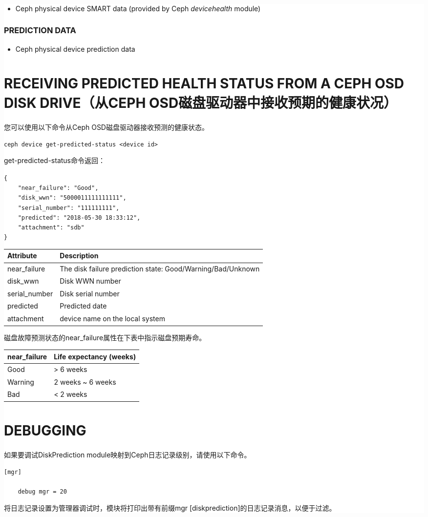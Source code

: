 - Ceph physical device SMART data (provided by Ceph *devicehealth* module)

### PREDICTION DATA

-   Ceph physical device prediction data

# RECEIVING PREDICTED HEALTH STATUS FROM A CEPH OSD DISK DRIVE（从CEPH OSD磁盘驱动器中接收预期的健康状况）

您可以使用以下命令从Ceph OSD磁盘驱动器接收预测的健康状态。

```
ceph device get-predicted-status <device id>
```

get-predicted-status命令返回：

```
{
    "near_failure": "Good",
    "disk_wwn": "5000011111111111",
    "serial_number": "111111111",
    "predicted": "2018-05-30 18:33:12",
    "attachment": "sdb"
}
```

| Attribute     | Description                                                 |
| :------------ | :---------------------------------------------------------- |
| near_failure  | The disk failure prediction state: Good/Warning/Bad/Unknown |
| disk_wwn      | Disk WWN number                                             |
| serial_number | Disk serial number                                          |
| predicted     | Predicted date                                              |
| attachment    | device name on the local system                             |

磁盘故障预测状态的near_failure属性在下表中指示磁盘预期寿命。

| near_failure | Life expectancy (weeks) |
| :----------- | :---------------------- |
| Good         | > 6 weeks               |
| Warning      | 2 weeks ~ 6 weeks       |
| Bad          | < 2 weeks               |

# DEBUGGING

如果要调试DiskPrediction module映射到Ceph日志记录级别，请使用以下命令。

```
[mgr]

    debug mgr = 20
```

将日志记录设置为管理器调试时，模块将打印出带有前缀mgr [diskprediction]的日志记录消息，以便于过滤。